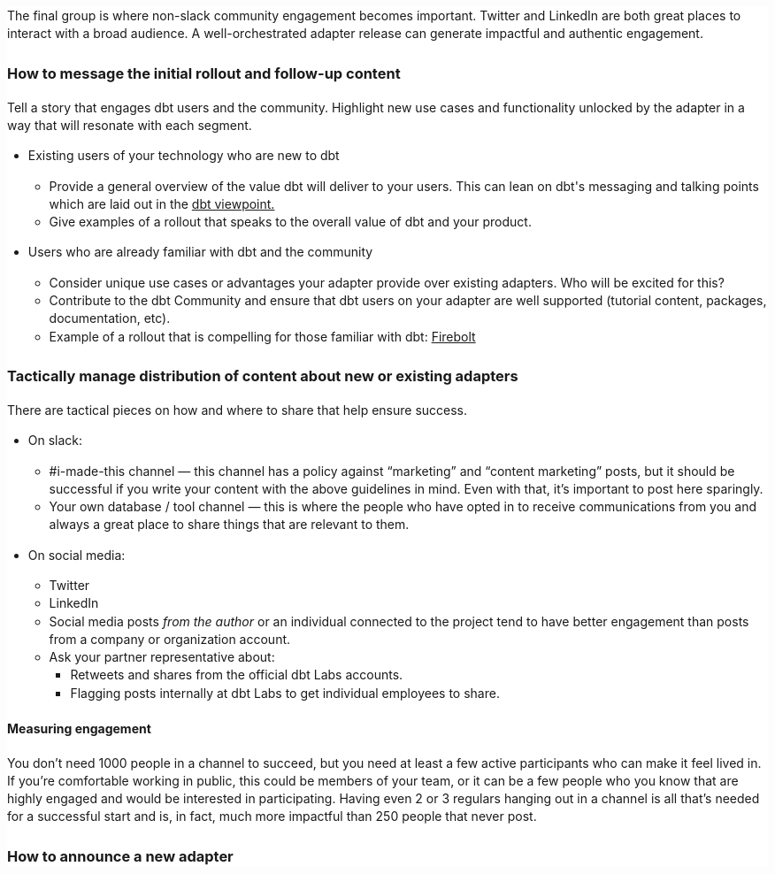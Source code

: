 The final group is where non-slack community engagement becomes important. Twitter and LinkedIn are both great places to interact with a broad audience. A well-orchestrated adapter release can generate impactful and authentic engagement.

### How to message the initial rollout and follow-up content

Tell a story that engages dbt users and the community. Highlight new use cases and functionality unlocked by the adapter in a way that will resonate with each segment.

- Existing users of your technology who are new to dbt
  - Provide a general overview of the value dbt will deliver to your users. This can lean on dbt's messaging and talking points which are laid out in the [dbt viewpoint.](/community/resources/viewpoint)
  - Give examples of a rollout that speaks to the overall value of dbt and your product.

- Users who are already familiar with dbt and the community
  - Consider unique use cases or advantages your adapter provide over existing adapters. Who will be excited for this?
  - Contribute to the dbt Community and ensure that dbt users on your adapter are well supported (tutorial content, packages, documentation, etc).
  - Example of a rollout that is compelling for those familiar with dbt: [Firebolt](https://www.linkedin.com/feed/update/urn:li:activity:6879090752459182080/)

### Tactically manage distribution of content about new or existing adapters

There are tactical pieces on how and where to share that help ensure success.

- On slack:
  - #i-made-this channel &mdash; this channel has a policy against “marketing” and “content marketing” posts, but it should be successful if you write your content with the above guidelines in mind. Even with that, it’s important to post here sparingly.
  - Your own database / tool channel &mdash; this is where the people who have opted in to receive communications from you and always a great place to share things that are relevant to them.

- On social media:
  - Twitter
  - LinkedIn
  - Social media posts _from the author_ or an individual connected to the project tend to have better engagement than posts from a company or organization account.
  - Ask your partner representative about:
    - Retweets and shares from the official dbt Labs accounts.
    - Flagging posts internally at dbt Labs to get individual employees to share.

#### Measuring engagement

You don’t need 1000 people in a channel to succeed, but you need at least a few active participants who can make it feel lived in. If you’re comfortable working in public, this could be members of your team, or it can be a few people who you know that are highly engaged and would be interested in participating. Having even 2 or 3 regulars hanging out in a channel is all that’s needed for a successful start and is, in fact, much more impactful than 250 people that never post.

### How to announce a new adapter
